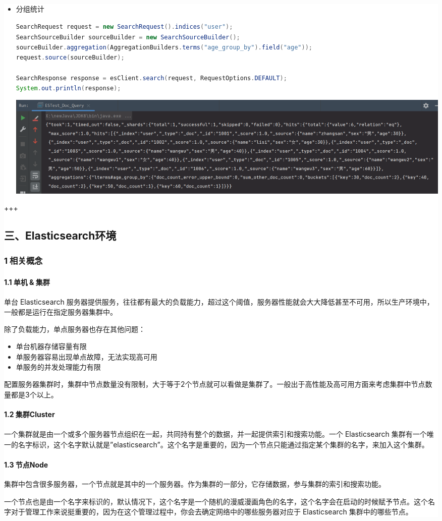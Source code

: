 - 分组统计

  ```java
  SearchRequest request = new SearchRequest().indices("user");
  SearchSourceBuilder sourceBuilder = new SearchSourceBuilder();
  sourceBuilder.aggregation(AggregationBuilders.terms("age_group_by").field("age"));
  request.source(sourceBuilder);
  
  SearchResponse response = esClient.search(request, RequestOptions.DEFAULT);
  System.out.println(response);
  ```

  ![image-20221213151505157](08-Elasticsearch.assets/image-20221213151505157.png)

+++

## 三、Elasticsearch环境

### 1 相关概念

#### 1.1 单机 & 集群

单台 Elasticsearch 服务器提供服务，往往都有最大的负载能力，超过这个阈值，服务器性能就会大大降低甚至不可用，所以生产环境中，一般都是运行在指定服务器集群中。

除了负载能力，单点服务器也存在其他问题：

- 单台机器存储容量有限
- 单服务器容易出现单点故障，无法实现高可用
- 单服务的并发处理能力有限

配置服务器集群时，集群中节点数量没有限制，大于等于2个节点就可以看做是集群了。一般出于高性能及高可用方面来考虑集群中节点数量都是3个以上。



#### 1.2 集群Cluster

一个集群就是由一个或多个服务器节点组织在一起，共同持有整个的数据，并一起提供索引和搜索功能。一个 Elasticsearch 集群有一个唯一的名字标识，这个名字默认就是”elasticsearch”。这个名字是重要的，因为一个节点只能通过指定某个集群的名字，来加入这个集群。



#### 1.3 节点Node

集群中包含很多服务器，一个节点就是其中的一个服务器。作为集群的一部分，它存储数据，参与集群的索引和搜索功能。

一个节点也是由一个名字来标识的，默认情况下，这个名字是一个随机的漫威漫画角色的名字，这个名字会在启动的时候赋予节点。这个名字对于管理工作来说挺重要的，因为在这个管理过程中，你会去确定网络中的哪些服务器对应于 Elasticsearch 集群中的哪些节点。
